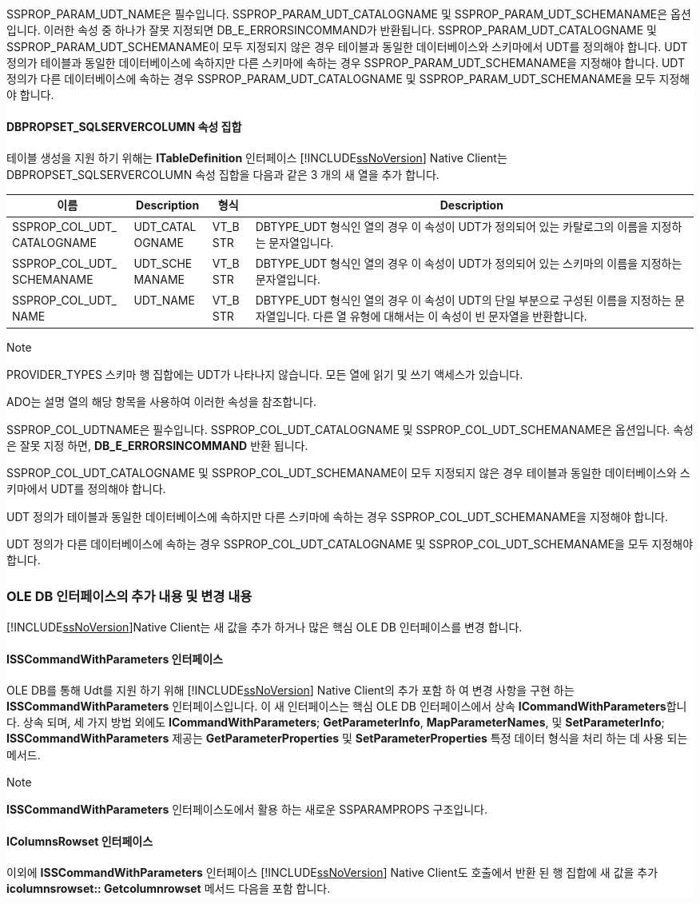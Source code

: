 SSPROP_PARAM_UDT_NAME은 필수입니다. SSPROP_PARAM_UDT_CATALOGNAME 및 SSPROP_PARAM_UDT_SCHEMANAME은 옵션입니다. 이러한 속성 중 하나가 잘못 지정되면 DB_E_ERRORSINCOMMAND가 반환됩니다. SSPROP_PARAM_UDT_CATALOGNAME 및 SSPROP_PARAM_UDT_SCHEMANAME이 모두 지정되지 않은 경우 테이블과 동일한 데이터베이스와 스키마에서 UDT를 정의해야 합니다. UDT 정의가 테이블과 동일한 데이터베이스에 속하지만 다른 스키마에 속하는 경우 SSPROP_PARAM_UDT_SCHEMANAME을 지정해야 합니다. UDT 정의가 다른 데이터베이스에 속하는 경우 SSPROP_PARAM_UDT_CATALOGNAME 및 SSPROP_PARAM_UDT_SCHEMANAME을 모두 지정해야 합니다.  
  
#### <a name="the-dbpropsetsqlservercolumn-property-set"></a>DBPROPSET_SQLSERVERCOLUMN 속성 집합  
 테이블 생성을 지원 하기 위해는 **ITableDefinition** 인터페이스 [!INCLUDE[ssNoVersion](../../../includes/ssnoversion-md.md)] Native Client는 DBPROPSET_SQLSERVERCOLUMN 속성 집합을 다음과 같은 3 개의 새 열을 추가 합니다.  
  
|이름|Description|형식|Description|  
|----------|-----------------|----------|-----------------|  
|SSPROP_COL_UDT_CATALOGNAME|UDT_CATALOGNAME|VT_BSTR|DBTYPE_UDT 형식인 열의 경우 이 속성이 UDT가 정의되어 있는 카탈로그의 이름을 지정하는 문자열입니다.|  
|SSPROP_COL_UDT_SCHEMANAME|UDT_SCHEMANAME|VT_BSTR|DBTYPE_UDT 형식인 열의 경우 이 속성이 UDT가 정의되어 있는 스키마의 이름을 지정하는 문자열입니다.|  
|SSPROP_COL_UDT_NAME|UDT_NAME|VT_BSTR|DBTYPE_UDT 형식인 열의 경우 이 속성이 UDT의 단일 부분으로 구성된 이름을 지정하는 문자열입니다. 다른 열 유형에 대해서는 이 속성이 빈 문자열을 반환합니다.|  
  
> [!NOTE]  
>  PROVIDER_TYPES 스키마 행 집합에는 UDT가 나타나지 않습니다. 모든 열에 읽기 및 쓰기 액세스가 있습니다.  
  
 ADO는 설명 열의 해당 항목을 사용하여 이러한 속성을 참조합니다.  
  
 SSPROP_COL_UDTNAME은 필수입니다. SSPROP_COL_UDT_CATALOGNAME 및 SSPROP_COL_UDT_SCHEMANAME은 옵션입니다. 속성은 잘못 지정 하면, **DB_E_ERRORSINCOMMAND** 반환 됩니다.  
  
 SSPROP_COL_UDT_CATALOGNAME 및 SSPROP_COL_UDT_SCHEMANAME이 모두 지정되지 않은 경우 테이블과 동일한 데이터베이스와 스키마에서 UDT를 정의해야 합니다.  
  
 UDT 정의가 테이블과 동일한 데이터베이스에 속하지만 다른 스키마에 속하는 경우 SSPROP_COL_UDT_SCHEMANAME을 지정해야 합니다.  
  
 UDT 정의가 다른 데이터베이스에 속하는 경우 SSPROP_COL_UDT_CATALOGNAME 및 SSPROP_COL_UDT_SCHEMANAME을 모두 지정해야 합니다.  
  
### <a name="ole-db-interface-additions-and-changes"></a>OLE DB 인터페이스의 추가 내용 및 변경 내용  
 [!INCLUDE[ssNoVersion](../../../includes/ssnoversion-md.md)]Native Client는 새 값을 추가 하거나 많은 핵심 OLE DB 인터페이스를 변경 합니다.  
  
#### <a name="the-isscommandwithparameters-interface"></a>ISSCommandWithParameters 인터페이스  
 OLE DB를 통해 Udt를 지원 하기 위해 [!INCLUDE[ssNoVersion](../../../includes/ssnoversion-md.md)] Native Client의 추가 포함 하 여 변경 사항을 구현 하는 **ISSCommandWithParameters** 인터페이스입니다. 이 새 인터페이스는 핵심 OLE DB 인터페이스에서 상속 **ICommandWithParameters**합니다. 상속 되며, 세 가지 방법 외에도 **ICommandWithParameters**; **GetParameterInfo**, **MapParameterNames**, 및 **SetParameterInfo**; **ISSCommandWithParameters** 제공는 **GetParameterProperties** 및 **SetParameterProperties** 특정 데이터 형식을 처리 하는 데 사용 되는 메서드.  
  
> [!NOTE]  
>  **ISSCommandWithParameters** 인터페이스도에서 활용 하는 새로운 SSPARAMPROPS 구조입니다.  
  
#### <a name="the-icolumnsrowset-interface"></a>IColumnsRowset 인터페이스  
 이외에 **ISSCommandWithParameters** 인터페이스 [!INCLUDE[ssNoVersion](../../../includes/ssnoversion-md.md)] Native Client도 호출에서 반환 된 행 집합에 새 값을 추가 **icolumnsrowset:: Getcolumnrowset** 메서드 다음을 포함 합니다.  
  